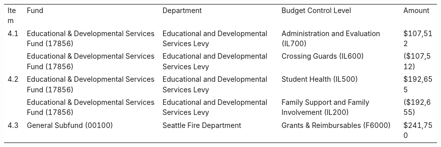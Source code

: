 <table><tr><td>Item

</td><td>Fund

</td><td>Department

</td><td>Budget Control Level

</td><td>Amount

</td></tr>

<tr><td>4.1

</td><td>Educational & Developmental Services Fund (17856)

</td><td>Educational and Developmental Services Levy

</td><td>Administration and Evaluation (IL700)

</td><td>$107,512

</td></tr>

<tr><td></td><td>Educational & Developmental Services Fund (17856)

</td><td>Educational and Developmental Services Levy

</td><td>Crossing Guards (IL600)

</td><td>($107,512)

</td></tr>

<tr><td>4.2

</td><td>Educational & Developmental Services Fund (17856)

</td><td>Educational and Developmental Services Levy

</td><td>Student Health (IL500)

</td><td>$192,655

</td></tr>

<tr><td></td><td>Educational & Developmental Services Fund (17856)

</td><td>Educational and Developmental Services Levy

</td><td>Family Support and Family Involvement (IL200)

</td><td>($192,655)

</td></tr>

<tr><td>4.3

</td><td>General Subfund (00100)

</td><td>Seattle Fire Department

</td><td>Grants & Reimbursables (F6000)

</td><td>$241,750
